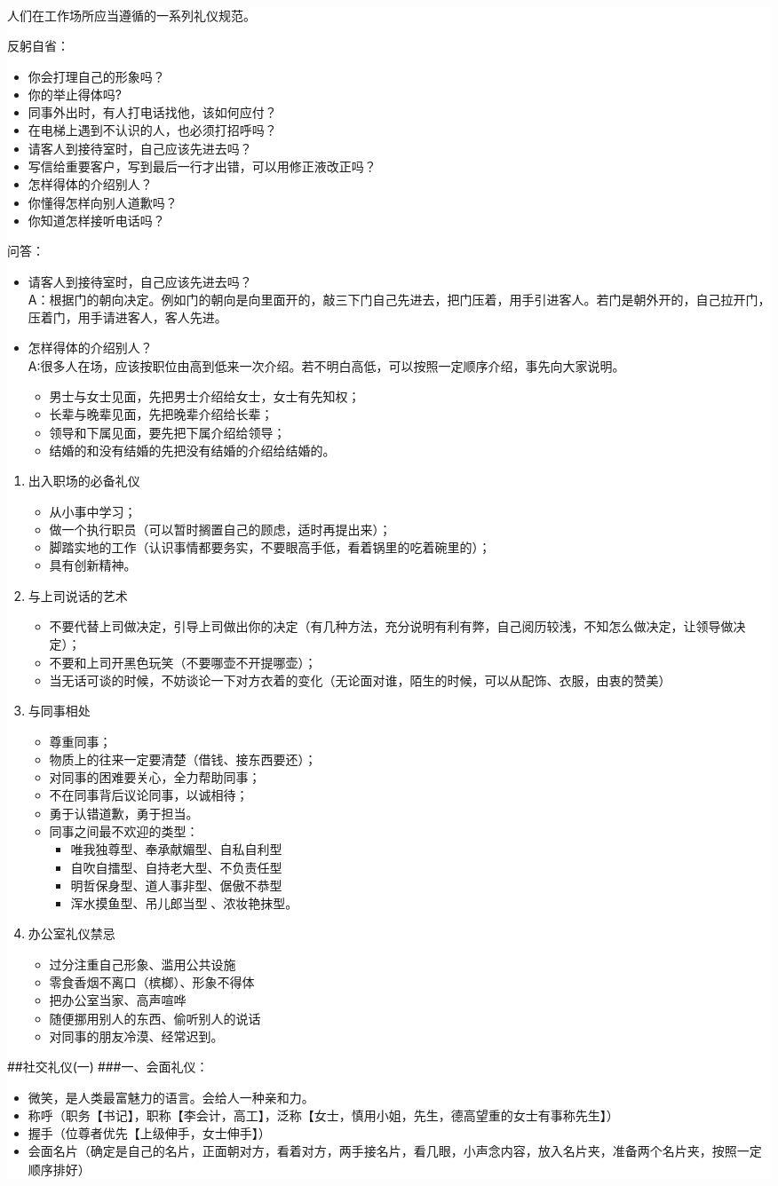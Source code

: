 人们在工作场所应当遵循的一系列礼仪规范。  
  
反躬自省：  

- 你会打理自己的形象吗？
- 你的举止得体吗?
- 同事外出时，有人打电话找他，该如何应付？
- 在电梯上遇到不认识的人，也必须打招呼吗？
- 请客人到接待室时，自己应该先进去吗？
- 写信给重要客户，写到最后一行才出错，可以用修正液改正吗？
- 怎样得体的介绍别人？
- 你懂得怎样向别人道歉吗？
- 你知道怎样接听电话吗？
  
问答： 

- 请客人到接待室时，自己应该先进去吗？  
A：根据门的朝向决定。例如门的朝向是向里面开的，敲三下门自己先进去，把门压着，用手引进客人。若门是朝外开的，自己拉开门，压着门，用手请进客人，客人先进。

- 怎样得体的介绍别人？  
A:很多人在场，应该按职位由高到低来一次介绍。若不明白高低，可以按照一定顺序介绍，事先向大家说明。
    - 男士与女士见面，先把男士介绍给女士，女士有先知权；
    - 长辈与晚辈见面，先把晚辈介绍给长辈；
    - 领导和下属见面，要先把下属介绍给领导；
    - 结婚的和没有结婚的先把没有结婚的介绍给结婚的。
  
1. 出入职场的必备礼仪
    - 从小事中学习；
    - 做一个执行职员（可以暂时搁置自己的顾虑，适时再提出来）；
    - 脚踏实地的工作（认识事情都要务实，不要眼高手低，看着锅里的吃着碗里的）；
    - 具有创新精神。
2. 与上司说话的艺术
    - 不要代替上司做决定，引导上司做出你的决定（有几种方法，充分说明有利有弊，自己阅历较浅，不知怎么做决定，让领导做决定）；
    - 不要和上司开黑色玩笑（不要哪壶不开提哪壶）；
    - 当无话可谈的时候，不妨谈论一下对方衣着的变化（无论面对谁，陌生的时候，可以从配饰、衣服，由衷的赞美）
3. 与同事相处
    - 尊重同事；
    - 物质上的往来一定要清楚（借钱、接东西要还）；
    - 对同事的困难要关心，全力帮助同事；
    - 不在同事背后议论同事，以诚相待；
    - 勇于认错道歉，勇于担当。
    - 同事之间最不欢迎的类型：
        - 唯我独尊型、奉承献媚型、自私自利型
        - 自吹自擂型、自持老大型、不负责任型
        - 明哲保身型、道人事非型、倨傲不恭型
        - 浑水摸鱼型、吊儿郎当型 、浓妆艳抹型。
 
4. 办公室礼仪禁忌
    - 过分注重自己形象、滥用公共设施
    - 零食香烟不离口（槟榔）、形象不得体
    - 把办公室当家、高声喧哗
    - 随便挪用别人的东西、偷听别人的说话
    - 对同事的朋友冷漠、经常迟到。
  
##社交礼仪(一)
###一、会面礼仪：
- 微笑，是人类最富魅力的语言。会给人一种亲和力。
- 称呼（职务【书记】，职称【李会计，高工】，泛称【女士，慎用小姐，先生，德高望重的女士有事称先生】） 
- 握手（位尊者优先【上级伸手，女士伸手】）
- 会面名片（确定是自己的名片，正面朝对方，看着对方，两手接名片，看几眼，小声念内容，放入名片夹，准备两个名片夹，按照一定顺序排好）
  
